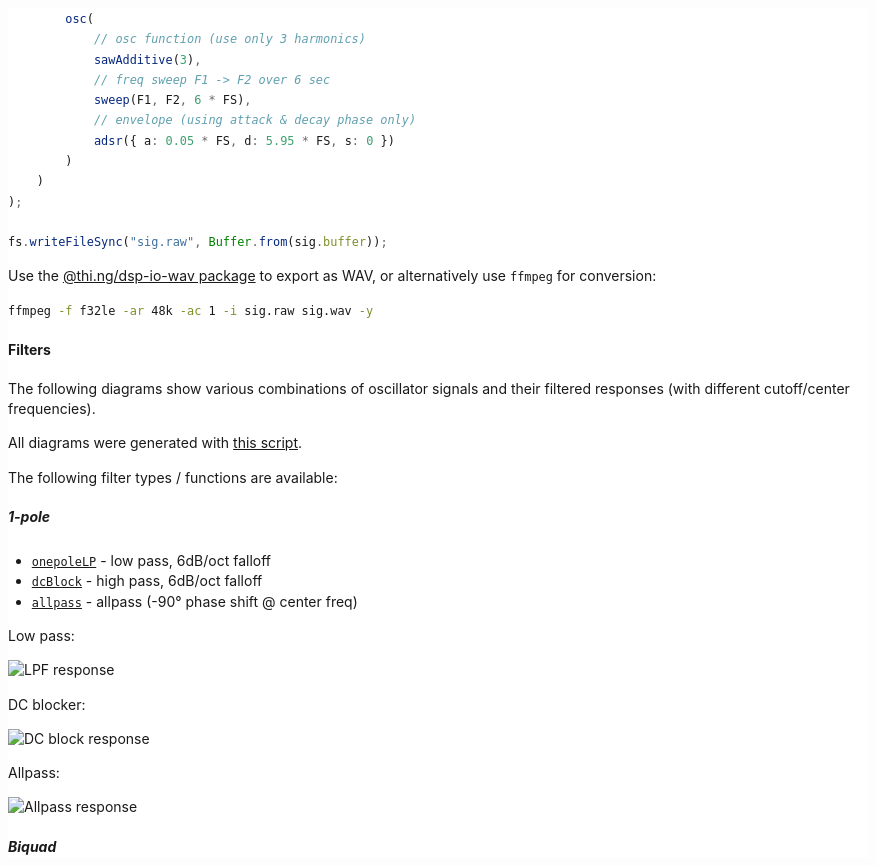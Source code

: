 ```ts
        osc(
            // osc function (use only 3 harmonics)
            sawAdditive(3),
            // freq sweep F1 -> F2 over 6 sec
            sweep(F1, F2, 6 * FS),
            // envelope (using attack & decay phase only)
            adsr({ a: 0.05 * FS, d: 5.95 * FS, s: 0 })
        )
    )
);

fs.writeFileSync("sig.raw", Buffer.from(sig.buffer));
```

Use the [@thi.ng/dsp-io-wav
package](https://github.com/thi-ng/umbrella/blob/develop/packages/dsp-io-wav/)
to export as WAV, or alternatively use `ffmpeg` for conversion:

```bash
ffmpeg -f f32le -ar 48k -ac 1 -i sig.raw sig.wav -y
```

#### Filters

The following diagrams show various combinations of oscillator signals and their
filtered responses (with different cutoff/center frequencies).

All diagrams were generated with [this
script](https://github.com/thi-ng/umbrella/blob/develop/packages/dsp/tools/generate-diagrams.ts).

The following filter types / functions are available:

##### 1-pole

- [`onepoleLP`](https://github.com/thi-ng/umbrella/blob/develop/packages/dsp/src/onepole.ts) - low pass, 6dB/oct falloff
- [`dcBlock`](https://github.com/thi-ng/umbrella/blob/develop/packages/dsp/src/dcblock.ts) - high pass, 6dB/oct falloff
- [`allpass`](https://github.com/thi-ng/umbrella/blob/develop/packages/dsp/src/allpass.ts) - allpass (-90° phase shift @ center freq)

Low pass:

![LPF response](https://raw.githubusercontent.com/thi-ng/umbrella/develop/assets/dsp/dsf-1pole-lpf.png)

DC blocker:

![DC block response](https://raw.githubusercontent.com/thi-ng/umbrella/develop/assets/dsp/dsf-dcblock.png)

Allpass:

![Allpass response](https://raw.githubusercontent.com/thi-ng/umbrella/develop/assets/dsp/dsf-allpass1.png)

##### Biquad
